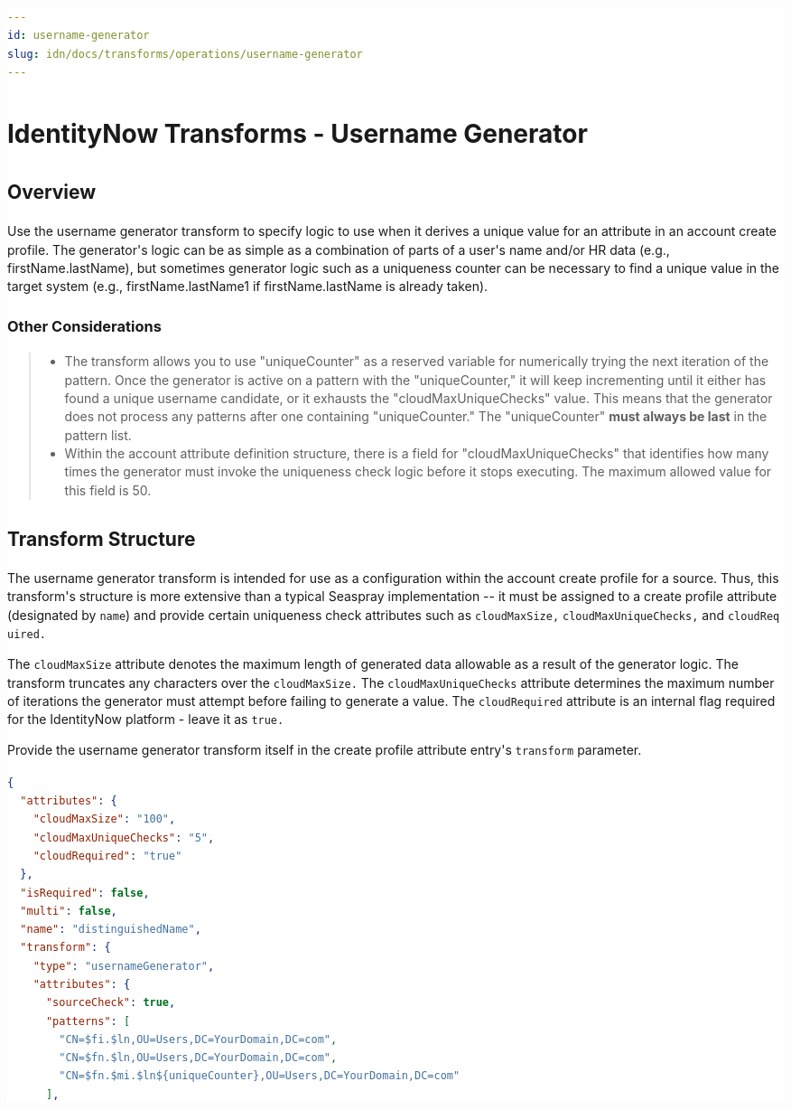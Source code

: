 ```yaml
---
id: username-generator
slug: idn/docs/transforms/operations/username-generator
---
```

# IdentityNow Transforms - Username Generator

## Overview

Use the username generator transform to specify logic to use when it derives a unique value for an attribute in an account create profile. The generator's logic can be as simple as a combination of parts of a user's name and/or HR data (e.g., firstName.lastName), but sometimes generator logic such as a uniqueness counter can be necessary to find a unique value in the target system (e.g., firstName.lastName1 if firstName.lastName is already taken).

### Other Considerations

> - The transform allows you to use "uniqueCounter" as a reserved variable for numerically trying the next iteration of the pattern. Once the generator is active on a pattern with the "uniqueCounter," it will keep incrementing until it either has found a unique username candidate, or it exhausts the "cloudMaxUniqueChecks" value. This means that the generator does not process any patterns after one containing "uniqueCounter." The "uniqueCounter" **must always be last** in the pattern list.
> - Within the account attribute definition structure, there is a field for "cloudMaxUniqueChecks" that identifies how many times the generator must invoke the uniqueness check logic before it stops executing. The maximum allowed value for this field is 50.

## Transform Structure

The username generator transform is intended for use as a configuration within the account create profile for a source. Thus, this transform's structure is more extensive than a typical Seaspray implementation -- it must be assigned to a create profile attribute (designated by `name`) and provide certain uniqueness check attributes such as `cloudMaxSize,` `cloudMaxUniqueChecks,` and `cloudRequired.`

The `cloudMaxSize` attribute denotes the maximum length of generated data allowable as a result of the generator logic. The transform truncates any characters over the `cloudMaxSize.` The `cloudMaxUniqueChecks` attribute determines the maximum number of iterations the generator must attempt before failing to generate a value. The `cloudRequired` attribute is an internal flag required for the IdentityNow platform - leave it as `true.`

Provide the username generator transform itself in the create profile attribute entry's `transform` parameter.

```json
{
  "attributes": {
    "cloudMaxSize": "100",
    "cloudMaxUniqueChecks": "5",
    "cloudRequired": "true"
  },
  "isRequired": false,
  "multi": false,
  "name": "distinguishedName",
  "transform": {
    "type": "usernameGenerator",
    "attributes": {
      "sourceCheck": true,
      "patterns": [
        "CN=$fi.$ln,OU=Users,DC=YourDomain,DC=com",
        "CN=$fn.$ln,OU=Users,DC=YourDomain,DC=com",
        "CN=$fn.$mi.$ln${uniqueCounter},OU=Users,DC=YourDomain,DC=com"
      ],
```
